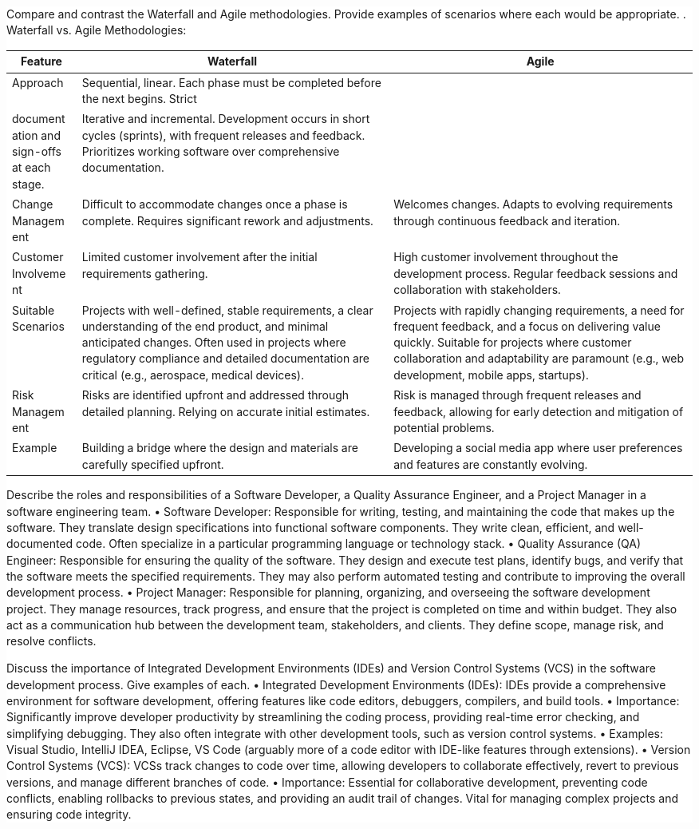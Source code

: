 
Compare and contrast the Waterfall and Agile methodologies. Provide examples of scenarios where each would be appropriate.
. Waterfall vs. Agile Methodologies:

| Feature     | Waterfall                                                                                                                               | Agile                                                                                                                                                        |
| ---------------- | --------------------------------------------------------------------------------------------------------------------------------------------------------------------------------------------------------------------------------------------------------------------- | -------------------------------------------------------------------------------------------------------------------------------------------------------------------------------------------------------------------------------------------------------------------------------------------------------------- |
| Approach     | Sequential, linear. Each phase must be completed before the next begins. Strict
documentation and sign-offs at each stage.                                                                      | Iterative and incremental. Development occurs in short cycles (sprints), with frequent releases and feedback. Prioritizes working software over comprehensive documentation.                                                                |
| Change Management | Difficult to accommodate changes once a phase is complete. Requires significant rework and adjustments.                                                                               | Welcomes changes. Adapts to evolving requirements through continuous feedback and iteration.                                                                                                        |
| Customer Involvement | Limited customer involvement after the initial requirements gathering.                                                                                                 | High customer involvement throughout the development process. Regular feedback sessions and collaboration with stakeholders.                                                                                            |
| Suitable Scenarios | Projects with well-defined, stable requirements, a clear understanding of the end product, and minimal anticipated changes. Often used in projects where regulatory compliance and detailed documentation are critical (e.g., aerospace, medical devices).     | Projects with rapidly changing requirements, a need for frequent feedback, and a focus on delivering value quickly. Suitable for projects where customer collaboration and adaptability are paramount (e.g., web development, mobile apps, startups).                           |
| Risk Management  | Risks are identified upfront and addressed through detailed planning. Relying on accurate initial estimates.                                                                              | Risk is managed through frequent releases and feedback, allowing for early detection and mitigation of potential problems.                                                                                          |
| Example     | Building a bridge where the design and materials are carefully specified upfront.                                                                                           | Developing a social media app where user preferences and features are constantly evolving.                                                                                                             |




Describe the roles and responsibilities of a Software Developer, a Quality Assurance Engineer, and a Project Manager in a software engineering team.
•  Software Developer: Responsible for writing, testing, and maintaining the code that makes up the software. They translate design specifications into functional software components. They write clean, efficient, and well-documented code. Often specialize in a particular programming language or technology stack.
•  Quality Assurance (QA) Engineer: Responsible for ensuring the quality of the software. They design and execute test plans, identify bugs, and verify that the software meets the specified requirements. They may also perform automated testing and contribute to improving the overall development process.
•  Project Manager: Responsible for planning, organizing, and overseeing the software development project. They manage resources, track progress, and ensure that the project is completed on time and within budget. They also act as a communication hub between the development team, stakeholders, and clients. They define scope, manage risk, and resolve conflicts.



Discuss the importance of Integrated Development Environments (IDEs) and Version Control Systems (VCS) in the software development process. Give examples of each.
•  Integrated Development Environments (IDEs): IDEs provide a comprehensive environment for software development, offering features like code editors, debuggers, compilers, and build tools.
  •  Importance: Significantly improve developer productivity by streamlining the coding process, providing real-time error checking, and simplifying debugging. They also often integrate with other development tools, such as version control systems.
  •  Examples: Visual Studio, IntelliJ IDEA, Eclipse, VS Code (arguably more of a code editor with IDE-like features through extensions).
•  Version Control Systems (VCS): VCSs track changes to code over time, allowing developers to collaborate effectively, revert to previous versions, and manage different branches of code.
  •  Importance: Essential for collaborative development, preventing code conflicts, enabling rollbacks to previous states, and providing an audit trail of changes. Vital for managing complex projects and ensuring code integrity.